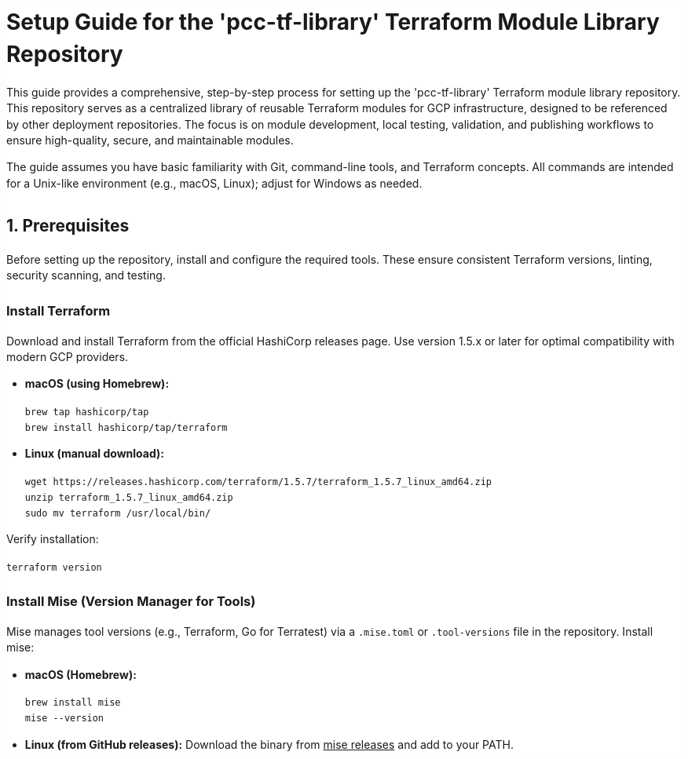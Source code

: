 # Setup Guide for the 'pcc-tf-library' Terraform Module Library Repository

This guide provides a comprehensive, step-by-step process for setting up the 'pcc-tf-library' Terraform module library repository. This repository serves as a centralized library of reusable Terraform modules for GCP infrastructure, designed to be referenced by other deployment repositories. The focus is on module development, local testing, validation, and publishing workflows to ensure high-quality, secure, and maintainable modules.

The guide assumes you have basic familiarity with Git, command-line tools, and Terraform concepts. All commands are intended for a Unix-like environment (e.g., macOS, Linux); adjust for Windows as needed.

## 1. Prerequisites

Before setting up the repository, install and configure the required tools. These ensure consistent Terraform versions, linting, security scanning, and testing.

### Install Terraform
Download and install Terraform from the official HashiCorp releases page. Use version 1.5.x or later for optimal compatibility with modern GCP providers.

- **macOS (using Homebrew):**
  ```
  brew tap hashicorp/tap
  brew install hashicorp/tap/terraform
  ```

- **Linux (manual download):**
  ```
  wget https://releases.hashicorp.com/terraform/1.5.7/terraform_1.5.7_linux_amd64.zip
  unzip terraform_1.5.7_linux_amd64.zip
  sudo mv terraform /usr/local/bin/
  ```

Verify installation:
```
terraform version
```

### Install Mise (Version Manager for Tools)
Mise manages tool versions (e.g., Terraform, Go for Terratest) via a `.mise.toml` or `.tool-versions` file in the repository. Install mise:

- **macOS (Homebrew):**
  ```
  brew install mise
  mise --version
  ```

- **Linux (from GitHub releases):**
  Download the binary from [mise releases](https://github.com/jdxcode/mise/releases) and add to your PATH.
